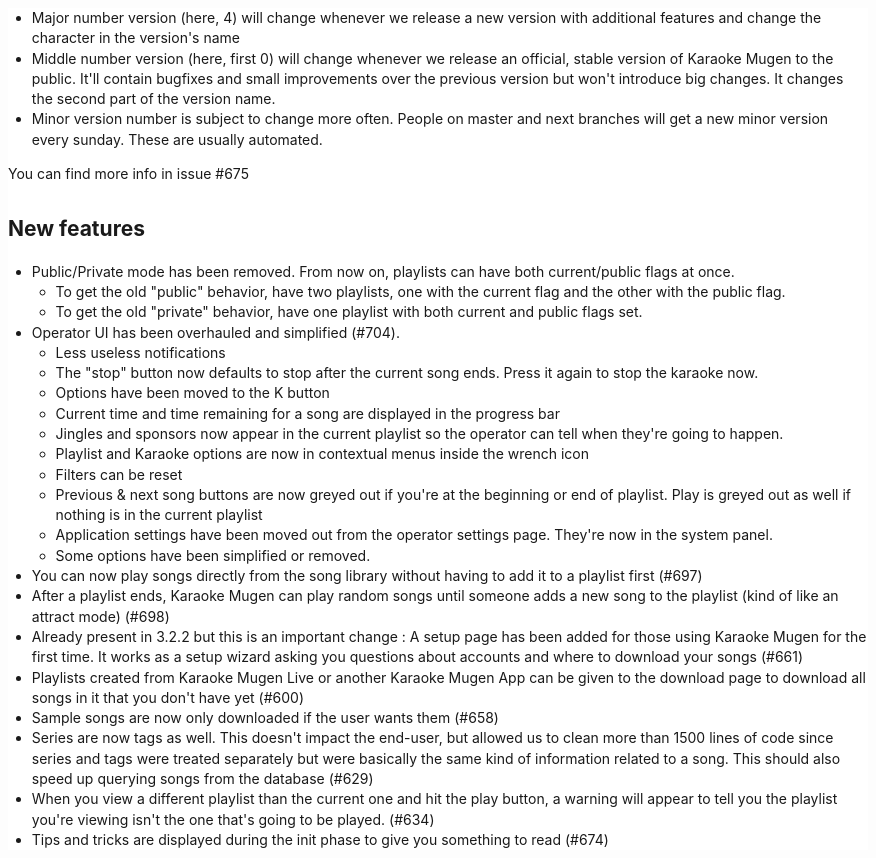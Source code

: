 - Major number version (here, 4) will change whenever we release a new version with additional features and change the character in the version's name
- Middle number version (here, first 0) will change whenever we release an official, stable version of Karaoke Mugen to the public. It'll contain bugfixes and small improvements over the previous version but won't introduce big changes. It changes the second part of the version name.
- Minor version number is subject to change more often. People on master and next branches will get a new minor version every sunday. These are usually automated.

You can find more info in issue #675

## New features

- Public/Private mode has been removed. From now on, playlists can have both current/public flags at once.
    - To get the old "public" behavior, have two playlists, one with the current flag and the other with the public flag.
    - To get the old "private" behavior, have one playlist with both current and public flags set.
- Operator UI has been overhauled and simplified (#704).
    - Less useless notifications
    - The "stop" button now defaults to stop after the current song ends. Press it again to stop the karaoke now.
    - Options have been moved to the K button
    - Current time and time remaining for a song are displayed in the progress bar
    - Jingles and sponsors now appear in the current playlist so the operator can tell when they're going to happen.
    - Playlist and Karaoke options are now in contextual menus inside the wrench icon
    - Filters can be reset
    - Previous & next song buttons are now greyed out if you're at the beginning or end of playlist. Play is greyed out as well if nothing is in the current playlist
    - Application settings have been moved out from the operator settings page. They're now in the system panel.
    - Some options have been simplified or removed.
- You can now play songs directly from the song library without having to add it to a playlist first (#697)
- After a playlist ends, Karaoke Mugen can play random songs until someone adds a new song to the playlist (kind of like an attract mode) (#698)
- Already present in 3.2.2 but this is an important change : A setup page has been added for those using Karaoke Mugen for the first time. It works as a setup wizard asking you questions about accounts and where to download your songs (#661)
- Playlists created from Karaoke Mugen Live or another Karaoke Mugen App can be given to the download page to download all songs in it that you don't have yet (#600)
- Sample songs are now only downloaded if the user wants them (#658)
- Series are now tags as well. This doesn't impact the end-user, but allowed us to clean more than 1500 lines of code since series and tags were treated separately but were basically the same kind of information related to a song. This should also speed up querying songs from the database (#629)
- When you view a different playlist than the current one and hit the play button, a warning will appear to tell you the playlist you're viewing isn't the one that's going to be played. (#634)
- Tips and tricks are displayed during the init phase to give you something to read (#674)
